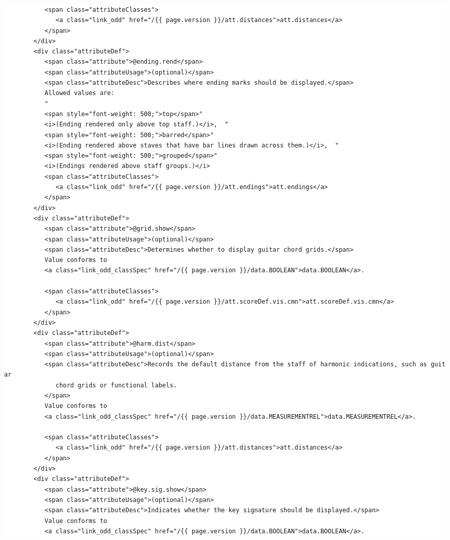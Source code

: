                <span class="attributeClasses">
                  <a class="link_odd" href="/{{ page.version }}/att.distances">att.distances</a>
               </span>
            </div>
            <div class="attributeDef">
               <span class="attribute">@ending.rend</span>
               <span class="attributeUsage">(optional)</span>
               <span class="attributeDesc">Describes where ending marks should be displayed.</span>
               Allowed values are:
               "
               <span style="font-weight: 500;">top</span>" 
               <i>(Ending rendered only above top staff.)</i>,  "
               <span style="font-weight: 500;">barred</span>" 
               <i>(Ending rendered above staves that have bar lines drawn across them.)</i>,  "
               <span style="font-weight: 500;">grouped</span>" 
               <i>(Endings rendered above staff groups.)</i>
               <span class="attributeClasses">
                  <a class="link_odd" href="/{{ page.version }}/att.endings">att.endings</a>
               </span>
            </div>
            <div class="attributeDef">
               <span class="attribute">@grid.show</span>
               <span class="attributeUsage">(optional)</span>
               <span class="attributeDesc">Determines whether to display guitar chord grids.</span>
               Value conforms to 
               <a class="link_odd_classSpec" href="/{{ page.version }}/data.BOOLEAN">data.BOOLEAN</a>.
               
               <span class="attributeClasses">
                  <a class="link_odd" href="/{{ page.version }}/att.scoreDef.vis.cmn">att.scoreDef.vis.cmn</a>
               </span>
            </div>
            <div class="attributeDef">
               <span class="attribute">@harm.dist</span>
               <span class="attributeUsage">(optional)</span>
               <span class="attributeDesc">Records the default distance from the staff of harmonic indications, such as guitar
                  chord grids or functional labels.
               </span>
               Value conforms to 
               <a class="link_odd_classSpec" href="/{{ page.version }}/data.MEASUREMENTREL">data.MEASUREMENTREL</a>.
               
               <span class="attributeClasses">
                  <a class="link_odd" href="/{{ page.version }}/att.distances">att.distances</a>
               </span>
            </div>
            <div class="attributeDef">
               <span class="attribute">@key.sig.show</span>
               <span class="attributeUsage">(optional)</span>
               <span class="attributeDesc">Indicates whether the key signature should be displayed.</span>
               Value conforms to 
               <a class="link_odd_classSpec" href="/{{ page.version }}/data.BOOLEAN">data.BOOLEAN</a>.
               